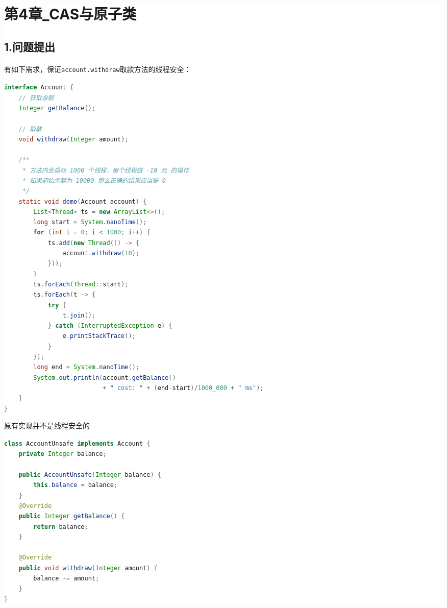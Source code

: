 # 第4章_CAS与原子类

## 1.问题提出

有如下需求，保证`account.withdraw`取款方法的线程安全：

```java
interface Account {
    // 获取余额
    Integer getBalance();
 
    // 取款
    void withdraw(Integer amount);
 
    /**
     * 方法内会启动 1000 个线程，每个线程做 -10 元 的操作
     * 如果初始余额为 10000 那么正确的结果应当是 0
     */
    static void demo(Account account) {
        List<Thread> ts = new ArrayList<>();
        long start = System.nanoTime();
        for (int i = 0; i < 1000; i++) {
            ts.add(new Thread(() -> {
                account.withdraw(10);
            }));
        }
        ts.forEach(Thread::start);
        ts.forEach(t -> {
            try {
                t.join();
            } catch (InterruptedException e) {
                e.printStackTrace();
            }
        });
        long end = System.nanoTime();
        System.out.println(account.getBalance() 
                           + " cost: " + (end-start)/1000_000 + " ms");
    }
}
```

原有实现并不是线程安全的

```java
class AccountUnsafe implements Account {
    private Integer balance;
 
    public AccountUnsafe(Integer balance) {
        this.balance = balance;
    }
    @Override
    public Integer getBalance() {
        return balance;
    }
 
    @Override
    public void withdraw(Integer amount) {
        balance -= amount;
    }
}
```
